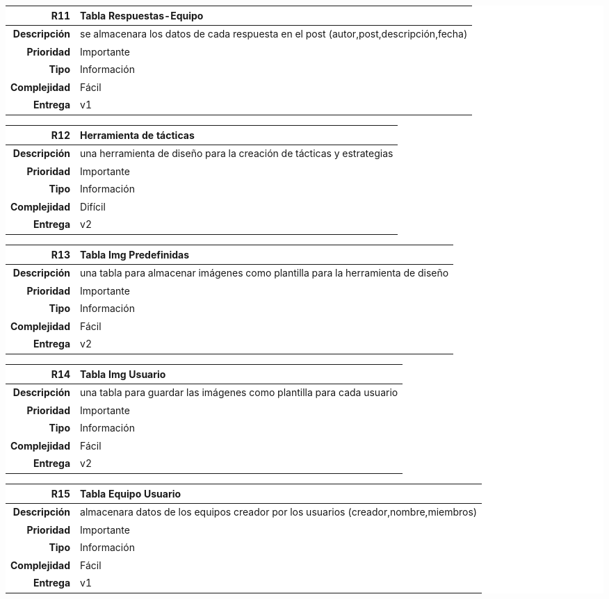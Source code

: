 
| **R11**     | **Tabla Respuestas-Equipo**           |
| --------------: | :------------------- |
| **Descripción** | se almacenara los datos de cada respuesta en el post (autor,post,descripción,fecha)             |
| **Prioridad**   | Importante           |
| **Tipo**        | Información                |
| **Complejidad** | Fácil         |
| **Entrega**     | v1             |


| **R12**     | **Herramienta de tácticas**           |
| --------------: | :------------------- |
| **Descripción** | una herramienta de diseño para la creación de tácticas y estrategias             |
| **Prioridad**   | Importante           |
| **Tipo**        | Información                |
| **Complejidad** | Difícil         |
| **Entrega**     | v2             |


| **R13**     | **Tabla Img Predefinidas**           |
| --------------: | :------------------- |
| **Descripción** | una tabla para almacenar imágenes como plantilla para la herramienta de diseño             |
| **Prioridad**   | Importante           |
| **Tipo**        | Información                |
| **Complejidad** | Fácil         |
| **Entrega**     | v2             |


| **R14**     | **Tabla Img Usuario**           |
| --------------: | :------------------- |
| **Descripción** | una tabla para guardar las imágenes como plantilla para cada usuario             |
| **Prioridad**   | Importante           |
| **Tipo**        | Información                |
| **Complejidad** | Fácil         |
| **Entrega**     | v2             |


| **R15**     | **Tabla Equipo Usuario**           |
| --------------: | :------------------- |
| **Descripción** | almacenara datos de los equipos creador por los usuarios (creador,nombre,miembros)             |
| **Prioridad**   | Importante           |
| **Tipo**        | Información                |
| **Complejidad** | Fácil         |
| **Entrega**     | v1             |
